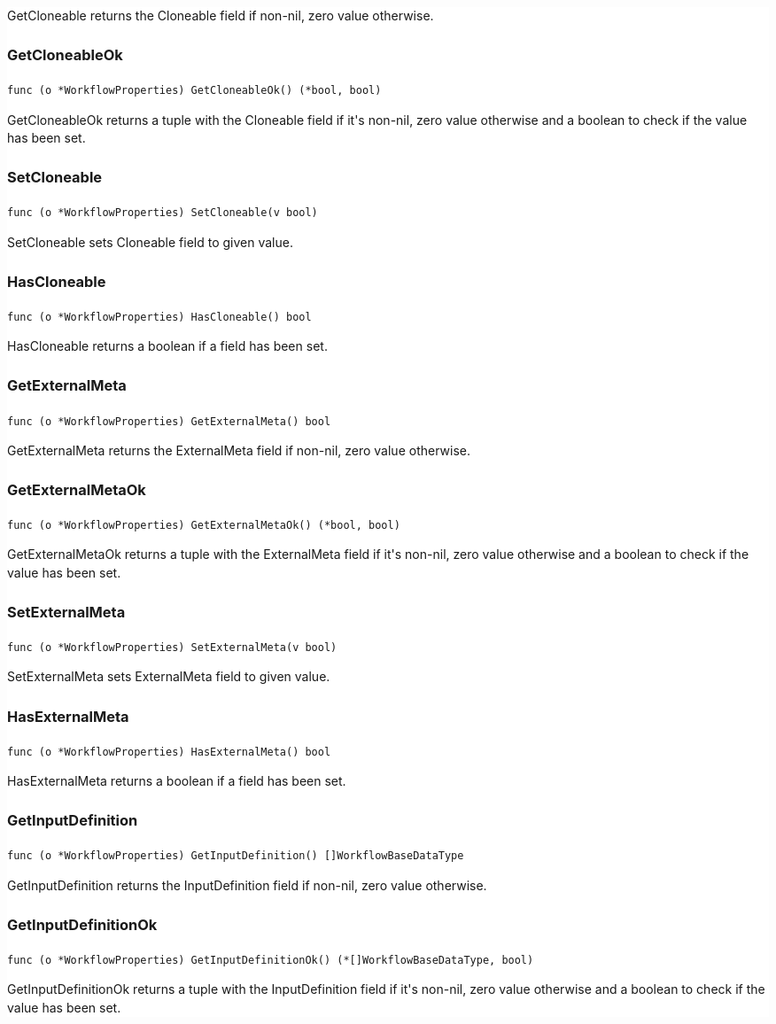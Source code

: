 GetCloneable returns the Cloneable field if non-nil, zero value otherwise.

### GetCloneableOk

`func (o *WorkflowProperties) GetCloneableOk() (*bool, bool)`

GetCloneableOk returns a tuple with the Cloneable field if it's non-nil, zero value otherwise
and a boolean to check if the value has been set.

### SetCloneable

`func (o *WorkflowProperties) SetCloneable(v bool)`

SetCloneable sets Cloneable field to given value.

### HasCloneable

`func (o *WorkflowProperties) HasCloneable() bool`

HasCloneable returns a boolean if a field has been set.

### GetExternalMeta

`func (o *WorkflowProperties) GetExternalMeta() bool`

GetExternalMeta returns the ExternalMeta field if non-nil, zero value otherwise.

### GetExternalMetaOk

`func (o *WorkflowProperties) GetExternalMetaOk() (*bool, bool)`

GetExternalMetaOk returns a tuple with the ExternalMeta field if it's non-nil, zero value otherwise
and a boolean to check if the value has been set.

### SetExternalMeta

`func (o *WorkflowProperties) SetExternalMeta(v bool)`

SetExternalMeta sets ExternalMeta field to given value.

### HasExternalMeta

`func (o *WorkflowProperties) HasExternalMeta() bool`

HasExternalMeta returns a boolean if a field has been set.

### GetInputDefinition

`func (o *WorkflowProperties) GetInputDefinition() []WorkflowBaseDataType`

GetInputDefinition returns the InputDefinition field if non-nil, zero value otherwise.

### GetInputDefinitionOk

`func (o *WorkflowProperties) GetInputDefinitionOk() (*[]WorkflowBaseDataType, bool)`

GetInputDefinitionOk returns a tuple with the InputDefinition field if it's non-nil, zero value otherwise
and a boolean to check if the value has been set.
